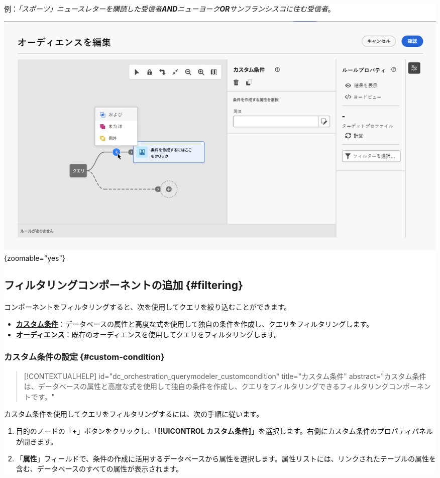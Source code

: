  例：*「スポーツ」ニュースレターを購読した受信者&#x200B;**AND**ニューヨーク&#x200B;**OR**サンフランシスコに住む受信者*。

  ![](assets/query-add-operator.png){zoomable="yes"}

## フィルタリングコンポーネントの追加 {#filtering}

コンポーネントをフィルタリングすると、次を使用してクエリを絞り込むことができます。

* **[カスタム条件](#custom-condition)**：データベースの属性と高度な式を使用して独自の条件を作成し、クエリをフィルタリングします。
* **[オーディエンス](#audiences)**：既存のオーディエンスを使用してクエリをフィルタリングします。

### カスタム条件の設定 {#custom-condition}

>[!CONTEXTUALHELP]
>id="dc_orchestration_querymodeler_customcondition"
>title="カスタム条件"
>abstract="カスタム条件は、データベースの属性と高度な式を使用して独自の条件を作成し、クエリをフィルタリングできるフィルタリングコンポーネントです。"

カスタム条件を使用してクエリをフィルタリングするには、次の手順に従います。

1. 目的のノードの「**+**」ボタンをクリックし、「**[!UICONTROL カスタム条件]**」を選択します。右側にカスタム条件のプロパティパネルが開きます。

1. 「**属性**」フィールドで、条件の作成に活用するデータベースから属性を選択します。属性リストには、リンクされたテーブルの属性を含む、データベースのすべての属性が表示されます。

